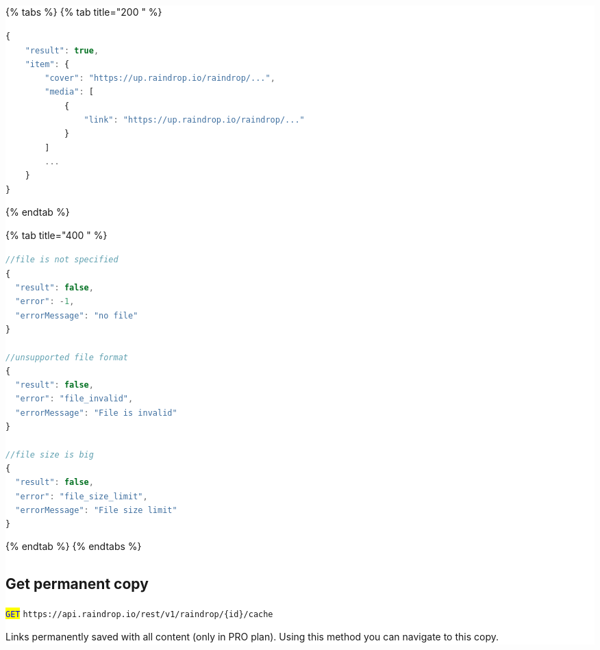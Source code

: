 {% tabs %}
{% tab title="200 " %}

```javascript
{
    "result": true,
    "item": {
        "cover": "https://up.raindrop.io/raindrop/...",
        "media": [
            {
                "link": "https://up.raindrop.io/raindrop/..."
            }
        ]
        ...
    }
}
```

{% endtab %}

{% tab title="400 " %}

```javascript
//file is not specified
{
  "result": false,
  "error": -1,
  "errorMessage": "no file"
}

//unsupported file format
{
  "result": false,
  "error": "file_invalid",
  "errorMessage": "File is invalid"
}

//file size is big
{
  "result": false,
  "error": "file_size_limit",
  "errorMessage": "File size limit"
}
```

{% endtab %}
{% endtabs %}

## Get permanent copy

<mark style="color:blue;">`GET`</mark> `https://api.raindrop.io/rest/v1/raindrop/{id}/cache`

Links permanently saved with all content (only in PRO plan). Using this method you can navigate to this copy.
